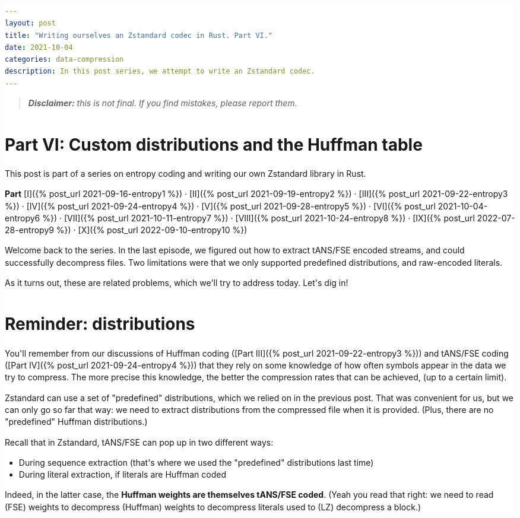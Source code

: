 ```yaml
---
layout: post
title: "Writing ourselves an Zstandard codec in Rust. Part VI."
date: 2021-10-04
categories: data-compression
description: In this post series, we attempt to write an Zstandard codec.
---
```


> _**Disclaimer:** this is not final. If you find mistakes, please report them._

# Part VI: Custom distributions and the Huffman table

This post is part of a series on entropy coding and writing our own Zstandard library in Rust.

**Part**
[I]({% post_url 2021-09-16-entropy1 %}) ·
[II]({% post_url 2021-09-19-entropy2 %}) ·
[III]({% post_url 2021-09-22-entropy3 %}) ·
[IV]({% post_url 2021-09-24-entropy4 %}) ·
[V]({% post_url 2021-09-28-entropy5 %}) ·
[VI]({% post_url 2021-10-04-entropy6 %}) ·
[VII]({% post_url 2021-10-11-entropy7 %}) ·
[VIII]({% post_url 2021-10-24-entropy8 %}) ·
[IX]({% post_url 2022-07-28-entropy9 %}) ·
[X]({% post_url 2022-09-10-entropy10 %})

Welcome back to the series. In the last episode, we figured out how to extract tANS/FSE encoded streams, and could successfully decompress files. Two limitations were that we only supported predefined distributions, and raw-encoded literals.

As it turns out, these are related problems, which we'll try to address today. Let's dig in!

# Reminder: distributions

You'll remember from our discussions of Huffman coding ([Part III]({% post_url 2021-09-22-entropy3 %})) and tANS/FSE coding ([Part IV]({% post_url 2021-09-24-entropy4 %})) that they rely on some knowledge of how often symbols appear in the data we try to compress. The more precise this knowledge, the better the compression rates that can be achieved, (up to a certain limit).

Zstandard can use a set of "predefined" distributions, which we relied on in the previous post. That was convenient for us, but we can only go so far that way: we need to extract distributions from the compressed file when it is provided. (Plus, there are no "predefined" Huffman distributions.)

Recall that in Zstandard, tANS/FSE can pop up in two different ways:

- During sequence extraction (that's where we used the "predefined" distributions last time)
- During literal extraction, if literals are Huffman coded

Indeed, in the latter case, the **Huffman weights are themselves tANS/FSE coded**. (Yeah you read that right: we need to read (FSE) weights to decompress (Huffman) weights to decompress literals used to (LZ) decompress a block.)
